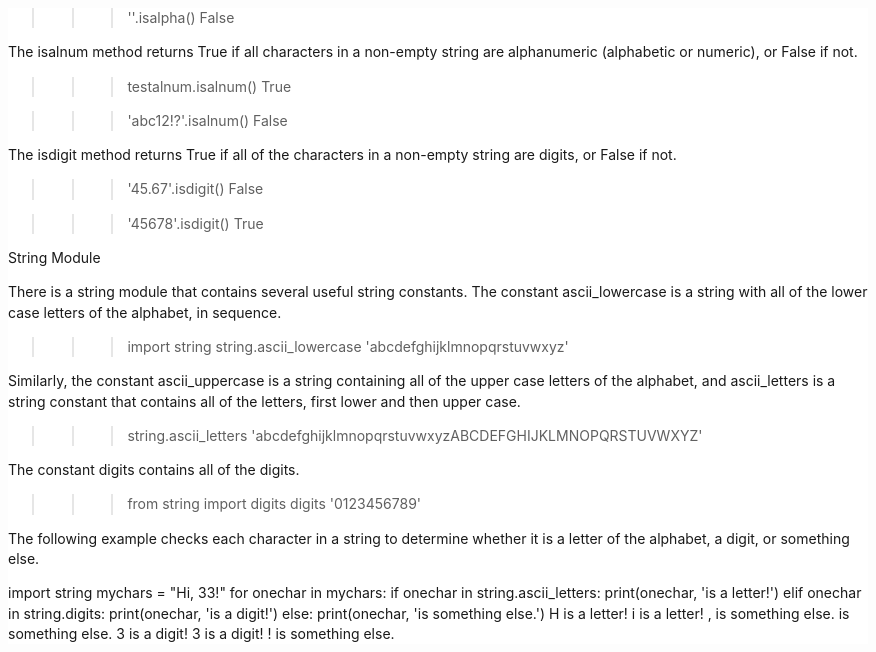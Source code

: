 >>> ''.isalpha()
False

The isalnum method returns True if all characters in a non-empty string are alphanumeric (alphabetic or numeric), or False if not.

>>> testalnum.isalnum()
True

>>> 'abc12!?'.isalnum()
False

The isdigit method returns True if all of the characters in a non-empty string are digits, or False if not.

>>> '45.67'.isdigit()
False

>>> '45678'.isdigit()
True



String Module

There is a string module that contains several useful string constants.  The constant ascii_lowercase is a string with all of the lower case letters of the alphabet, in sequence.

>>> import string
>>> string.ascii_lowercase
'abcdefghijklmnopqrstuvwxyz'

Similarly, the constant ascii_uppercase is a string containing all of the upper case letters of the alphabet, and ascii_letters is a string constant that contains all of the letters, first lower and then upper case.

>>> string.ascii_letters
'abcdefghijklmnopqrstuvwxyzABCDEFGHIJKLMNOPQRSTUVWXYZ'

The constant digits contains all of the digits.

>>> from string import digits
>>> digits
'0123456789'

The following example checks each character in a string to determine whether it is a letter of the alphabet, a digit, or something else.

import string
mychars = "Hi, 33!"
for onechar in mychars:
if onechar in string.ascii_letters:
print(onechar, 'is a letter!')
elif onechar in string.digits:
print(onechar, 'is a digit!')
else:
print(onechar, 'is something else.')
H is a letter!
i is a letter!
, is something else.
is something else.
3 is a digit!
3 is a digit!
! is something else.
